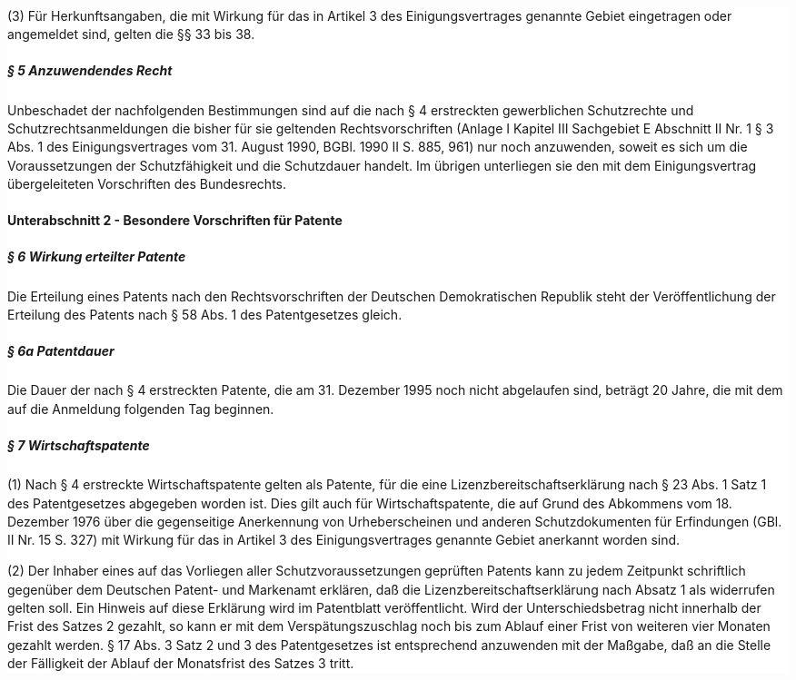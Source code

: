(3) Für  Herkunftsangaben, die mit Wirkung für das in Artikel 3 des
Einigungsvertrages genannte Gebiet eingetragen oder angemeldet sind,
gelten die §§ 33 bis 38.


##### § 5 Anzuwendendes Recht

Unbeschadet der nachfolgenden Bestimmungen sind auf die nach § 4
erstreckten gewerblichen Schutzrechte und Schutzrechtsanmeldungen die
bisher für sie geltenden Rechtsvorschriften (Anlage I Kapitel III
Sachgebiet E Abschnitt II Nr. 1 § 3 Abs. 1 des Einigungsvertrages vom
31\. August 1990, BGBl. 1990 II S. 885, 961) nur noch anzuwenden,
soweit es sich um die Voraussetzungen der Schutzfähigkeit und die
Schutzdauer handelt. Im übrigen unterliegen sie den mit dem
Einigungsvertrag übergeleiteten Vorschriften des Bundesrechts.


#### Unterabschnitt 2 - Besondere Vorschriften für Patente



##### § 6 Wirkung erteilter Patente

Die Erteilung eines Patents nach den Rechtsvorschriften der Deutschen
Demokratischen Republik steht der Veröffentlichung der Erteilung des
Patents nach § 58 Abs. 1 des Patentgesetzes gleich.


##### § 6a Patentdauer

Die Dauer der nach § 4 erstreckten Patente, die am 31. Dezember 1995
noch nicht abgelaufen sind, beträgt 20 Jahre, die mit dem auf die
Anmeldung folgenden Tag beginnen.


##### § 7 Wirtschaftspatente

(1) Nach § 4 erstreckte Wirtschaftspatente gelten als Patente, für die
eine Lizenzbereitschaftserklärung nach § 23 Abs. 1 Satz 1 des
Patentgesetzes abgegeben worden ist. Dies gilt auch für
Wirtschaftspatente, die auf Grund des Abkommens vom 18. Dezember 1976
über die gegenseitige Anerkennung von Urheberscheinen und anderen
Schutzdokumenten für Erfindungen (GBl. II Nr. 15 S. 327) mit Wirkung
für das in Artikel 3 des Einigungsvertrages genannte Gebiet anerkannt
worden sind.

(2) Der Inhaber eines auf das Vorliegen aller Schutzvoraussetzungen
geprüften Patents kann zu jedem Zeitpunkt schriftlich gegenüber dem
Deutschen Patent- und Markenamt erklären, daß die
Lizenzbereitschaftserklärung nach Absatz 1 als widerrufen gelten soll.
Ein Hinweis auf diese Erklärung wird im Patentblatt veröffentlicht.
Wird der Unterschiedsbetrag nicht innerhalb der Frist des Satzes 2
gezahlt, so kann er mit dem Verspätungszuschlag noch bis zum Ablauf
einer Frist von weiteren vier Monaten gezahlt werden. § 17 Abs. 3 Satz
2 und 3 des Patentgesetzes ist entsprechend anzuwenden mit der
Maßgabe, daß an die Stelle der Fälligkeit der Ablauf der Monatsfrist
des Satzes 3 tritt.
